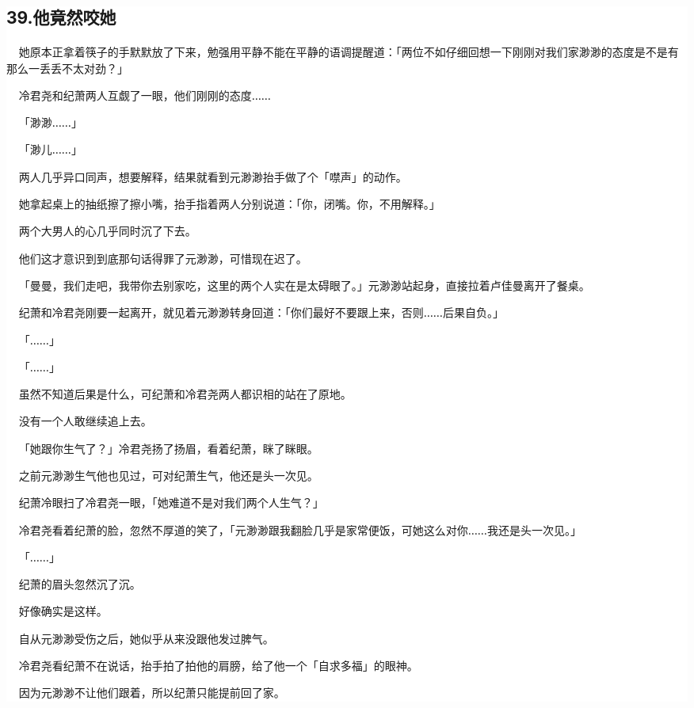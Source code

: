 ## 39.他竟然咬她
    她原本正拿着筷子的手默默放了下来，勉强用平静不能在平静的语调提醒道：「两位不如仔细回想一下刚刚对我们家渺渺的态度是不是有那么一丢丢不太对劲？」


    冷君尧和纪萧两人互觑了一眼，他们刚刚的态度……


    「渺渺……」


    「渺儿……」


    两人几乎异口同声，想要解释，结果就看到元渺渺抬手做了个「噤声」的动作。


    她拿起桌上的抽纸擦了擦小嘴，抬手指着两人分别说道：「你，闭嘴。你，不用解释。」


    两个大男人的心几乎同时沉了下去。


    他们这才意识到到底那句话得罪了元渺渺，可惜现在迟了。


    「曼曼，我们走吧，我带你去别家吃，这里的两个人实在是太碍眼了。」元渺渺站起身，直接拉着卢佳曼离开了餐桌。


    纪萧和冷君尧刚要一起离开，就见着元渺渺转身回道：「你们最好不要跟上来，否则……后果自负。」


    「……」


    「……」


    虽然不知道后果是什么，可纪萧和冷君尧两人都识相的站在了原地。


    没有一个人敢继续追上去。


    「她跟你生气了？」冷君尧扬了扬眉，看着纪萧，眯了眯眼。


    之前元渺渺生气他也见过，可对纪萧生气，他还是头一次见。


    纪萧冷眼扫了冷君尧一眼，「她难道不是对我们两个人生气？」


    冷君尧看着纪萧的脸，忽然不厚道的笑了，「元渺渺跟我翻脸几乎是家常便饭，可她这么对你……我还是头一次见。」


    「……」


    纪萧的眉头忽然沉了沉。


    好像确实是这样。


    自从元渺渺受伤之后，她似乎从来没跟他发过脾气。


    冷君尧看纪萧不在说话，抬手拍了拍他的肩膀，给了他一个「自求多福」的眼神。


    因为元渺渺不让他们跟着，所以纪萧只能提前回了家。
